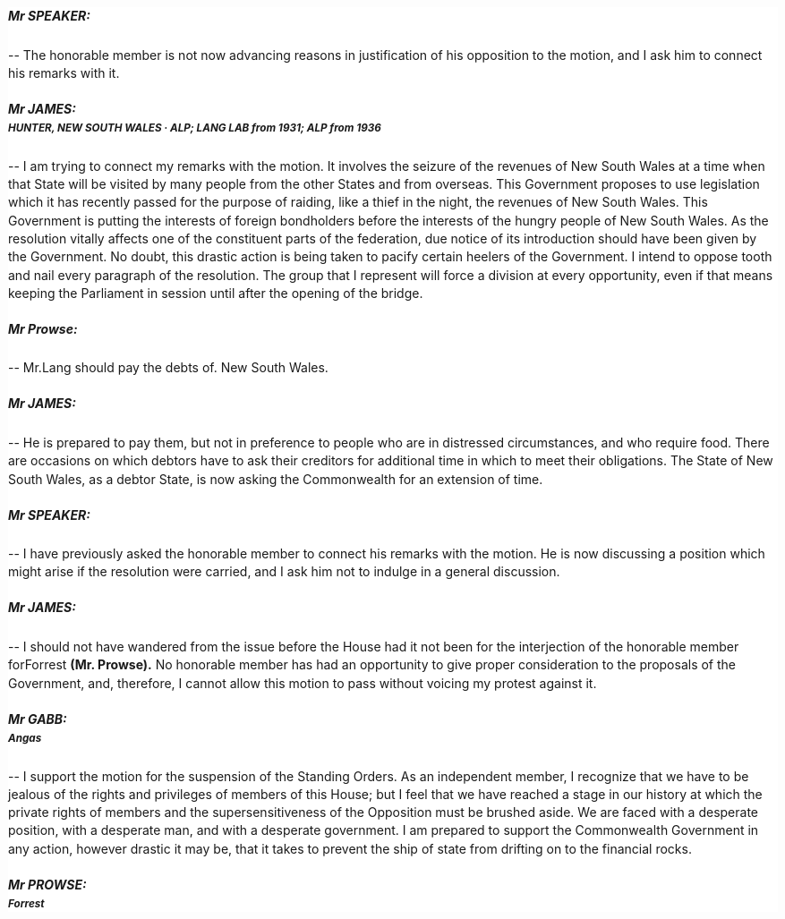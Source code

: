 ##### Mr SPEAKER:

-- The honorable member is not now advancing reasons in justification of his opposition to the motion, and I ask him to connect his remarks with it. 

##### Mr JAMES:<br><small class="text-muted">HUNTER, NEW SOUTH WALES &middot; ALP; LANG LAB from 1931; ALP from 1936</small>

-- I am trying to connect my remarks with the motion. It involves the seizure of the revenues of New South Wales at a time when that State will be visited by many people from the other States and from overseas. This Government proposes to use legislation which it has recently passed for the purpose of raiding, like a thief in the night, the revenues of New South Wales. This Government is putting the interests of foreign bondholders before the interests of the hungry people of New South Wales. As the resolution vitally affects one of the constituent parts of the federation, due notice of its introduction should have been given by the Government. No doubt, this drastic action is being taken to pacify certain heelers of the Government. I intend to oppose tooth and nail every paragraph of the resolution. The group that I represent will force a division at every opportunity, even if that means keeping the Parliament in session until after the opening of the bridge. 

##### Mr Prowse:

--  Mr.Lang should pay the debts of. New South Wales. 

##### Mr JAMES:

-- He is prepared to pay them, but not in preference to people who are in distressed circumstances, and who require food. There are occasions on which debtors have to ask their creditors for additional time in which to meet their obligations. The State of New South Wales, as a debtor State, is now asking the Commonwealth for an extension of time. 

##### Mr SPEAKER:

-- I have previously asked the honorable member to connect his remarks with the motion. He is now discussing a position which might arise if the resolution were carried, and I ask him not to indulge in a general discussion. 

##### Mr JAMES:

-- I should not have wandered from the issue before the House had it not been for the interjection of the honorable member forForrest  **(Mr. Prowse).**  No honorable member has had an opportunity to give proper consideration to the proposals of the Government, and, therefore, I cannot allow this motion to pass without voicing my protest against it. 

##### Mr GABB:<br><small class="text-muted">Angas</small>

--  I support the motion for the suspension of the Standing Orders. As an independent member, I recognize that we have to be jealous of the rights and privileges of members of this House; but I feel that we have reached a stage in our history at which the private rights of members and the supersensitiveness of the Opposition must be brushed aside. We are faced with a desperate position, with a desperate man, and with a desperate government. I am prepared to support the Commonwealth Government in any action, however drastic it may be, that it takes to prevent the ship of state from drifting on to the financial rocks. 

##### Mr PROWSE:<br><small class="text-muted">Forrest</small>
